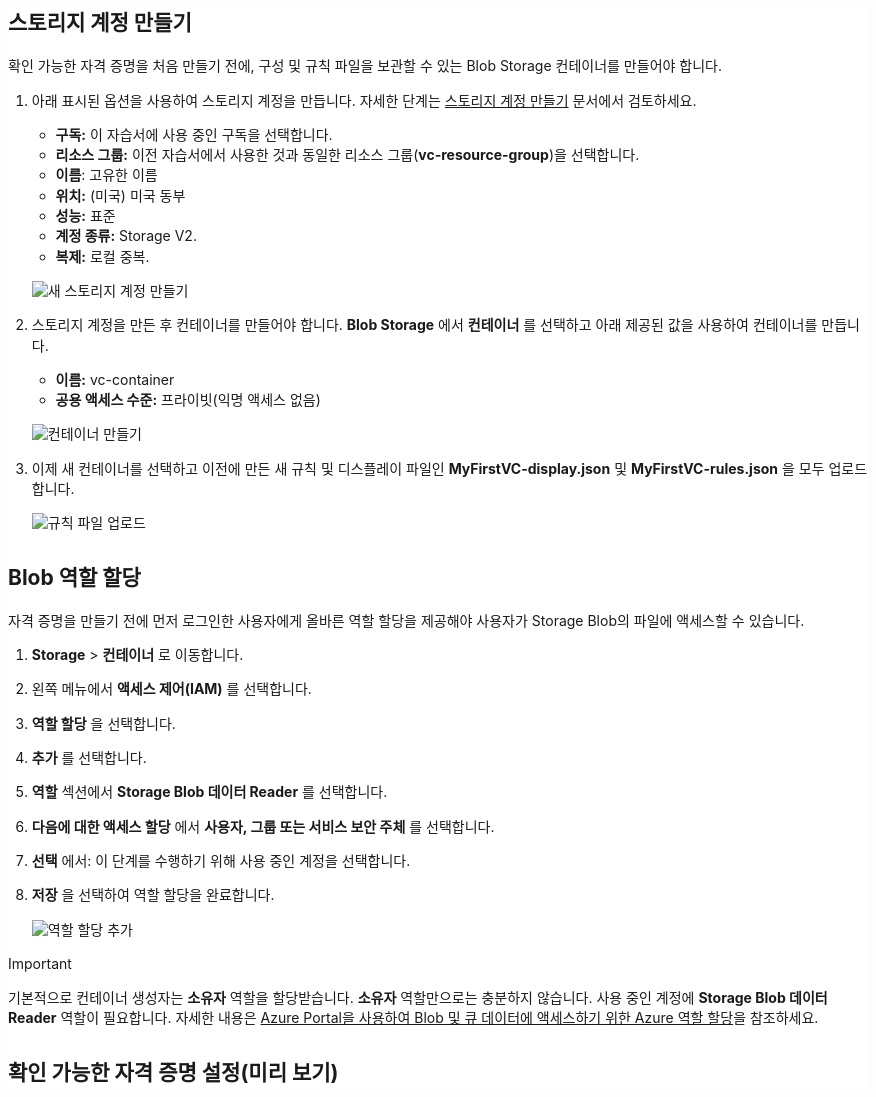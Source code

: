 ## <a name="create-a-storage-account"></a>스토리지 계정 만들기

확인 가능한 자격 증명을 처음 만들기 전에, 구성 및 규칙 파일을 보관할 수 있는 Blob Storage 컨테이너를 만들어야 합니다.

1. 아래 표시된 옵션을 사용하여 스토리지 계정을 만듭니다. 자세한 단계는 [스토리지 계정 만들기](../../storage/common/storage-account-create.md?tabs=azure-portal) 문서에서 검토하세요.

   - **구독:** 이 자습서에 사용 중인 구독을 선택합니다.
   - **리소스 그룹:** 이전 자습서에서 사용한 것과 동일한 리소스 그룹(**vc-resource-group**)을 선택합니다.
   - **이름**: 고유한 이름
   - **위치:** (미국) 미국 동부
   - **성능:** 표준
   - **계정 종류:** Storage V2.
   - **복제:** 로컬 중복.
 
   ![새 스토리지 계정 만들기](media/enable-your-tenant-verifiable-credentials/create-storage-account.png)

2. 스토리지 계정을 만든 후 컨테이너를 만들어야 합니다. **Blob Storage** 에서 **컨테이너** 를 선택하고 아래 제공된 값을 사용하여 컨테이너를 만듭니다.

    - **이름:** vc-container
    - **공용 액세스 수준:** 프라이빗(익명 액세스 없음)

   ![컨테이너 만들기](media/enable-your-tenant-verifiable-credentials/new-container.png)

3. 이제 새 컨테이너를 선택하고 이전에 만든 새 규칙 및 디스플레이 파일인 **MyFirstVC-display.json** 및 **MyFirstVC-rules.json** 을 모두 업로드합니다.

   ![규칙 파일 업로드](media/enable-your-tenant-verifiable-credentials/blob-storage-upload-rules-display-files.png)

## <a name="assign-blob-role"></a>Blob 역할 할당

자격 증명을 만들기 전에 먼저 로그인한 사용자에게 올바른 역할 할당을 제공해야 사용자가 Storage Blob의 파일에 액세스할 수 있습니다.

1. **Storage** > **컨테이너** 로 이동합니다.
2. 왼쪽 메뉴에서 **액세스 제어(IAM)** 를 선택합니다.
3. **역할 할당** 을 선택합니다.
4. **추가** 를 선택합니다.
5. **역할** 섹션에서 **Storage Blob 데이터 Reader** 를 선택합니다.
6. **다음에 대한 액세스 할당** 에서 **사용자, 그룹 또는 서비스 보안 주체** 를 선택합니다.
7. **선택** 에서: 이 단계를 수행하기 위해 사용 중인 계정을 선택합니다.
8. **저장** 을 선택하여 역할 할당을 완료합니다.


   ![역할 할당 추가](media/enable-your-tenant-verifiable-credentials/role-assignment.png)

  >[!IMPORTANT]
  >기본적으로 컨테이너 생성자는 **소유자** 역할을 할당받습니다. **소유자** 역할만으로는 충분하지 않습니다. 사용 중인 계정에 **Storage Blob 데이터 Reader** 역할이 필요합니다. 자세한 내용은 [Azure Portal을 사용하여 Blob 및 큐 데이터에 액세스하기 위한 Azure 역할 할당](../../storage/common/storage-auth-aad-rbac-portal.md)을 참조하세요.

## <a name="set-up-verifiable-credentials-preview"></a>확인 가능한 자격 증명 설정(미리 보기)
